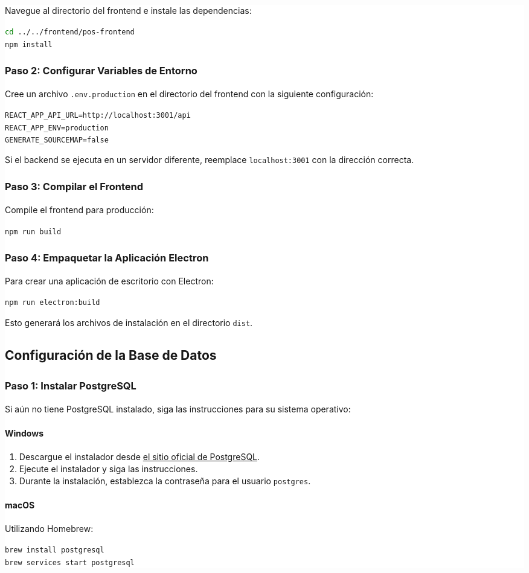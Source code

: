 Navegue al directorio del frontend e instale las dependencias:

```bash
cd ../../frontend/pos-frontend
npm install
```

### Paso 2: Configurar Variables de Entorno

Cree un archivo `.env.production` en el directorio del frontend con la siguiente configuración:

```
REACT_APP_API_URL=http://localhost:3001/api
REACT_APP_ENV=production
GENERATE_SOURCEMAP=false
```

Si el backend se ejecuta en un servidor diferente, reemplace `localhost:3001` con la dirección correcta.

### Paso 3: Compilar el Frontend

Compile el frontend para producción:

```bash
npm run build
```

### Paso 4: Empaquetar la Aplicación Electron

Para crear una aplicación de escritorio con Electron:

```bash
npm run electron:build
```

Esto generará los archivos de instalación en el directorio `dist`.

## Configuración de la Base de Datos

### Paso 1: Instalar PostgreSQL

Si aún no tiene PostgreSQL instalado, siga las instrucciones para su sistema operativo:

#### Windows

1. Descargue el instalador desde [el sitio oficial de PostgreSQL](https://www.postgresql.org/download/windows/).
2. Ejecute el instalador y siga las instrucciones.
3. Durante la instalación, establezca la contraseña para el usuario `postgres`.

#### macOS

Utilizando Homebrew:

```bash
brew install postgresql
brew services start postgresql
```
